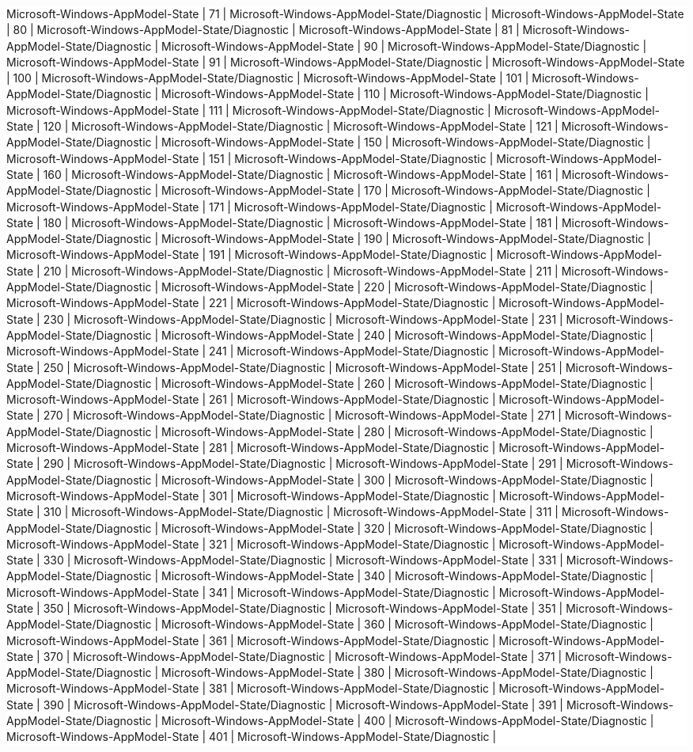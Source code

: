 Microsoft-Windows-AppModel-State  |  71        |  Microsoft-Windows-AppModel-State/Diagnostic  |
Microsoft-Windows-AppModel-State  |  80        |  Microsoft-Windows-AppModel-State/Diagnostic  |
Microsoft-Windows-AppModel-State  |  81        |  Microsoft-Windows-AppModel-State/Diagnostic  |
Microsoft-Windows-AppModel-State  |  90        |  Microsoft-Windows-AppModel-State/Diagnostic  |
Microsoft-Windows-AppModel-State  |  91        |  Microsoft-Windows-AppModel-State/Diagnostic  |
Microsoft-Windows-AppModel-State  |  100       |  Microsoft-Windows-AppModel-State/Diagnostic  |
Microsoft-Windows-AppModel-State  |  101       |  Microsoft-Windows-AppModel-State/Diagnostic  |
Microsoft-Windows-AppModel-State  |  110       |  Microsoft-Windows-AppModel-State/Diagnostic  |
Microsoft-Windows-AppModel-State  |  111       |  Microsoft-Windows-AppModel-State/Diagnostic  |
Microsoft-Windows-AppModel-State  |  120       |  Microsoft-Windows-AppModel-State/Diagnostic  |
Microsoft-Windows-AppModel-State  |  121       |  Microsoft-Windows-AppModel-State/Diagnostic  |
Microsoft-Windows-AppModel-State  |  150       |  Microsoft-Windows-AppModel-State/Diagnostic  |
Microsoft-Windows-AppModel-State  |  151       |  Microsoft-Windows-AppModel-State/Diagnostic  |
Microsoft-Windows-AppModel-State  |  160       |  Microsoft-Windows-AppModel-State/Diagnostic  |
Microsoft-Windows-AppModel-State  |  161       |  Microsoft-Windows-AppModel-State/Diagnostic  |
Microsoft-Windows-AppModel-State  |  170       |  Microsoft-Windows-AppModel-State/Diagnostic  |
Microsoft-Windows-AppModel-State  |  171       |  Microsoft-Windows-AppModel-State/Diagnostic  |
Microsoft-Windows-AppModel-State  |  180       |  Microsoft-Windows-AppModel-State/Diagnostic  |
Microsoft-Windows-AppModel-State  |  181       |  Microsoft-Windows-AppModel-State/Diagnostic  |
Microsoft-Windows-AppModel-State  |  190       |  Microsoft-Windows-AppModel-State/Diagnostic  |
Microsoft-Windows-AppModel-State  |  191       |  Microsoft-Windows-AppModel-State/Diagnostic  |
Microsoft-Windows-AppModel-State  |  210       |  Microsoft-Windows-AppModel-State/Diagnostic  |
Microsoft-Windows-AppModel-State  |  211       |  Microsoft-Windows-AppModel-State/Diagnostic  |
Microsoft-Windows-AppModel-State  |  220       |  Microsoft-Windows-AppModel-State/Diagnostic  |
Microsoft-Windows-AppModel-State  |  221       |  Microsoft-Windows-AppModel-State/Diagnostic  |
Microsoft-Windows-AppModel-State  |  230       |  Microsoft-Windows-AppModel-State/Diagnostic  |
Microsoft-Windows-AppModel-State  |  231       |  Microsoft-Windows-AppModel-State/Diagnostic  |
Microsoft-Windows-AppModel-State  |  240       |  Microsoft-Windows-AppModel-State/Diagnostic  |
Microsoft-Windows-AppModel-State  |  241       |  Microsoft-Windows-AppModel-State/Diagnostic  |
Microsoft-Windows-AppModel-State  |  250       |  Microsoft-Windows-AppModel-State/Diagnostic  |
Microsoft-Windows-AppModel-State  |  251       |  Microsoft-Windows-AppModel-State/Diagnostic  |
Microsoft-Windows-AppModel-State  |  260       |  Microsoft-Windows-AppModel-State/Diagnostic  |
Microsoft-Windows-AppModel-State  |  261       |  Microsoft-Windows-AppModel-State/Diagnostic  |
Microsoft-Windows-AppModel-State  |  270       |  Microsoft-Windows-AppModel-State/Diagnostic  |
Microsoft-Windows-AppModel-State  |  271       |  Microsoft-Windows-AppModel-State/Diagnostic  |
Microsoft-Windows-AppModel-State  |  280       |  Microsoft-Windows-AppModel-State/Diagnostic  |
Microsoft-Windows-AppModel-State  |  281       |  Microsoft-Windows-AppModel-State/Diagnostic  |
Microsoft-Windows-AppModel-State  |  290       |  Microsoft-Windows-AppModel-State/Diagnostic  |
Microsoft-Windows-AppModel-State  |  291       |  Microsoft-Windows-AppModel-State/Diagnostic  |
Microsoft-Windows-AppModel-State  |  300       |  Microsoft-Windows-AppModel-State/Diagnostic  |
Microsoft-Windows-AppModel-State  |  301       |  Microsoft-Windows-AppModel-State/Diagnostic  |
Microsoft-Windows-AppModel-State  |  310       |  Microsoft-Windows-AppModel-State/Diagnostic  |
Microsoft-Windows-AppModel-State  |  311       |  Microsoft-Windows-AppModel-State/Diagnostic  |
Microsoft-Windows-AppModel-State  |  320       |  Microsoft-Windows-AppModel-State/Diagnostic  |
Microsoft-Windows-AppModel-State  |  321       |  Microsoft-Windows-AppModel-State/Diagnostic  |
Microsoft-Windows-AppModel-State  |  330       |  Microsoft-Windows-AppModel-State/Diagnostic  |
Microsoft-Windows-AppModel-State  |  331       |  Microsoft-Windows-AppModel-State/Diagnostic  |
Microsoft-Windows-AppModel-State  |  340       |  Microsoft-Windows-AppModel-State/Diagnostic  |
Microsoft-Windows-AppModel-State  |  341       |  Microsoft-Windows-AppModel-State/Diagnostic  |
Microsoft-Windows-AppModel-State  |  350       |  Microsoft-Windows-AppModel-State/Diagnostic  |
Microsoft-Windows-AppModel-State  |  351       |  Microsoft-Windows-AppModel-State/Diagnostic  |
Microsoft-Windows-AppModel-State  |  360       |  Microsoft-Windows-AppModel-State/Diagnostic  |
Microsoft-Windows-AppModel-State  |  361       |  Microsoft-Windows-AppModel-State/Diagnostic  |
Microsoft-Windows-AppModel-State  |  370       |  Microsoft-Windows-AppModel-State/Diagnostic  |
Microsoft-Windows-AppModel-State  |  371       |  Microsoft-Windows-AppModel-State/Diagnostic  |
Microsoft-Windows-AppModel-State  |  380       |  Microsoft-Windows-AppModel-State/Diagnostic  |
Microsoft-Windows-AppModel-State  |  381       |  Microsoft-Windows-AppModel-State/Diagnostic  |
Microsoft-Windows-AppModel-State  |  390       |  Microsoft-Windows-AppModel-State/Diagnostic  |
Microsoft-Windows-AppModel-State  |  391       |  Microsoft-Windows-AppModel-State/Diagnostic  |
Microsoft-Windows-AppModel-State  |  400       |  Microsoft-Windows-AppModel-State/Diagnostic  |
Microsoft-Windows-AppModel-State  |  401       |  Microsoft-Windows-AppModel-State/Diagnostic  |